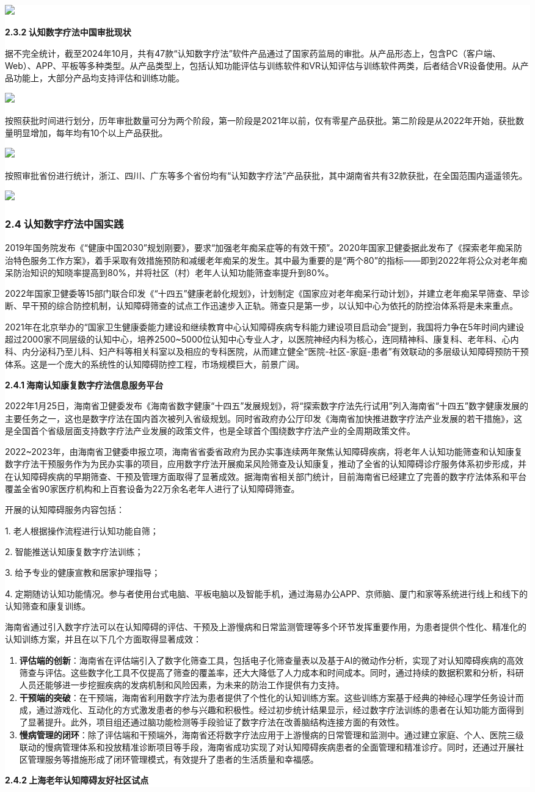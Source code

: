 ![](https://image.woshipm.com/2024/12/12/cf09b152-b82e-11ef-bd48-00163e09d72f.png)

**2.3.2 认知数字疗法中国审批现状**

据不完全统计，截至2024年10月，共有47款“认知数字疗法”软件产品通过了国家药监局的审批。从产品形态上，包含PC（客户端、Web）、APP、平板等多种类型。从产品类型上，包括认知功能评估与训练软件和VR认知评估与训练软件两类，后者结合VR设备使用。从产品功能上，大部分产品均支持评估和训练功能。

![](https://image.woshipm.com/2024/12/12/19238f52-b82e-11ef-abf9-00163e1bca14.png)

按照获批时间进行划分，历年审批数量可分为两个阶段，第一阶段是2021年以前，仅有零星产品获批。第二阶段是从2022年开始，获批数量明显增加，每年均有10个以上产品获批。

![](https://image.woshipm.com/2024/12/12/de98f650-b82e-11ef-a672-00163e09d72f.png)

按照审批省份进行统计，浙江、四川、广东等多个省份均有“认知数字疗法”产品获批，其中湖南省共有32款获批，在全国范围内遥遥领先。

![](https://image.woshipm.com/2024/12/12/e746c4ee-b82e-11ef-abf9-00163e1bca14.png)

### 2.4 认知数字疗法中国实践

2019年国务院发布《“健康中国2030”规划刚要》，要求“加强老年痴呆症等的有效干预”。2020年国家卫健委据此发布了《探索老年痴呆防治特色服务工作方案》，着手采取有效措施预防和减缓老年痴呆的发生。其中最为重要的是“两个80”的指标——即到2022年将公众对老年痴呆防治知识的知晓率提高到80%，并将社区（村）老年人认知功能筛查率提升到80%。

2022年国家卫健委等15部门联合印发《“十四五”健康老龄化规划》，计划制定《国家应对老年痴呆行动计划》，并建立老年痴呆早筛查、早诊断、早干预的综合防控机制，认知障碍筛查的试点工作迅速步入正轨。筛查只是第一步，以认知中心为依托的防控治体系将是未来重点。

2021年在北京举办的“国家卫生健康委能力建设和继续教育中心认知障碍疾病专科能力建设项目启动会”提到，我国将力争在5年时间内建设超过2000家不同层级的认知中心，培养2500~5000位认知中心专业人才，以医院神经内科为核心，连同精神科、康复科、老年科、心内科、内分泌科乃至儿科、妇产科等相关科室以及相应的专科医院，从而建立健全“医院-社区-家庭-患者”有效联动的多层级认知障碍预防干预体系。这是一个庞大的系统性的认知障碍防控工程，市场规模巨大，前景广阔。

**2.4.1 海南认知康复数字疗法信息服务平台**

2022年1月25日，海南省卫健委发布《海南省数字健康“十四五”发展规划》，将“探索数字疗法先行试用”列入海南省“十四五”数字健康发展的主要任务之一，这也是数字疗法在国内首次被列入省级规划。同时省政府办公厅印发《海南省加快推进数字疗法产业发展的若干措施》，这是全国首个省级层面支持数字疗法产业发展的政策文件，也是全球首个围绕数字疗法产业的全周期政策文件。

2022~2023年，由海南省卫健委申报立项，海南省省委省政府为民办实事连续两年聚焦认知障碍疾病，将老年人认知功能筛查和认知康复数字疗法干预服务作为为民办实事的项目，应用数字疗法开展痴呆风险筛查及认知康复，推动了全省的认知障碍诊疗服务体系初步形成，并在认知障碍疾病的早期筛查、干预及管理方面取得了显著成效。据海南省相关部门统计，目前海南省已经建立了完善的数字疗法体系和平台覆盖全省90家医疗机构和上百套设备为22万余名老年人进行了认知障碍筛查。

开展的认知障碍服务内容包括：

1\. 老人根据操作流程进行认知功能自筛；

2\. 智能推送认知康复数字疗法训练；

3\. 给予专业的健康宣教和居家护理指导；

4\. 定期随访认知功能情况。参与者使用台式电脑、平板电脑以及智能手机，通过海易办公APP、京师脑、厦门和家等系统进行线上和线下的认知筛查和康复训练。

海南省通过引入数字疗法可以在认知障碍的评估、干预及上游慢病和日常监测管理等多个环节发挥重要作用，为患者提供个性化、精准化的认知训练方案，并且在以下几个方面取得显著成效：

1.  **评估端的创新**：海南省在评估端引入了数字化筛查工具，包括电子化筛查量表以及基于AI的微动作分析，实现了对认知障碍疾病的高效筛查与评估。这些数字化工具不仅提高了筛查的覆盖率，还大大降低了人力成本和时间成本。同时，通过持续的数据积累和分析，科研人员还能够进一步挖掘疾病的发病机制和风险因素，为未来的防治工作提供有力支持。
2.  **干预端的突破**：在干预端，海南省利用数字疗法为患者提供了个性化的认知训练方案。这些训练方案基于经典的神经心理学任务设计而成，通过游戏化、互动化的方式激发患者的参与兴趣和积极性。经过初步统计结果显示，经过数字疗法训练的患者在认知功能方面得到了显著提升。此外，项目组还通过脑功能检测等手段验证了数字疗法在改善脑结构连接方面的有效性。
3.  **慢病管理的闭环**：除了评估端和干预端外，海南省还将数字疗法应用于上游慢病的日常管理和监测中。通过建立家庭、个人、医院三级联动的慢病管理体系和投放精准诊断项目等手段，海南省成功实现了对认知障碍疾病患者的全面管理和精准诊疗。同时，还通过开展社区管理服务等措施形成了闭环管理模式，有效提升了患者的生活质量和幸福感。

**2.4.2 上海老年认知障碍友好社区试点**
